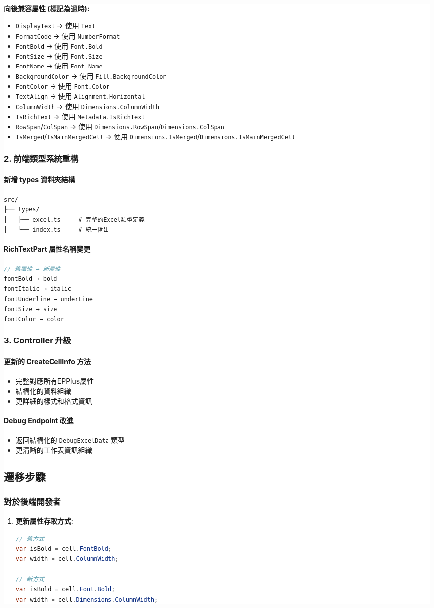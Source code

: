 **向後兼容屬性 (標記為過時):**
- `DisplayText` → 使用 `Text`
- `FormatCode` → 使用 `NumberFormat`
- `FontBold` → 使用 `Font.Bold`
- `FontSize` → 使用 `Font.Size`
- `FontName` → 使用 `Font.Name`
- `BackgroundColor` → 使用 `Fill.BackgroundColor`
- `FontColor` → 使用 `Font.Color`
- `TextAlign` → 使用 `Alignment.Horizontal`
- `ColumnWidth` → 使用 `Dimensions.ColumnWidth`
- `IsRichText` → 使用 `Metadata.IsRichText`
- `RowSpan`/`ColSpan` → 使用 `Dimensions.RowSpan`/`Dimensions.ColSpan`
- `IsMerged`/`IsMainMergedCell` → 使用 `Dimensions.IsMerged`/`Dimensions.IsMainMergedCell`

### 2. 前端類型系統重構

#### 新增 types 資料夾結構
```
src/
├── types/
│   ├── excel.ts     # 完整的Excel類型定義
│   └── index.ts     # 統一匯出
```

#### RichTextPart 屬性名稱變更
```typescript
// 舊屬性 → 新屬性
fontBold → bold
fontItalic → italic
fontUnderline → underLine
fontSize → size
fontColor → color
```

### 3. Controller 升級

#### 更新的 CreateCellInfo 方法
- 完整對應所有EPPlus屬性
- 結構化的資料組織
- 更詳細的樣式和格式資訊

#### Debug Endpoint 改進
- 返回結構化的 `DebugExcelData` 類型
- 更清晰的工作表資訊組織

## 遷移步驟

### 對於後端開發者

1. **更新屬性存取方式**:
   ```csharp
   // 舊方式
   var isBold = cell.FontBold;
   var width = cell.ColumnWidth;

   // 新方式
   var isBold = cell.Font.Bold;
   var width = cell.Dimensions.ColumnWidth;
   ```

